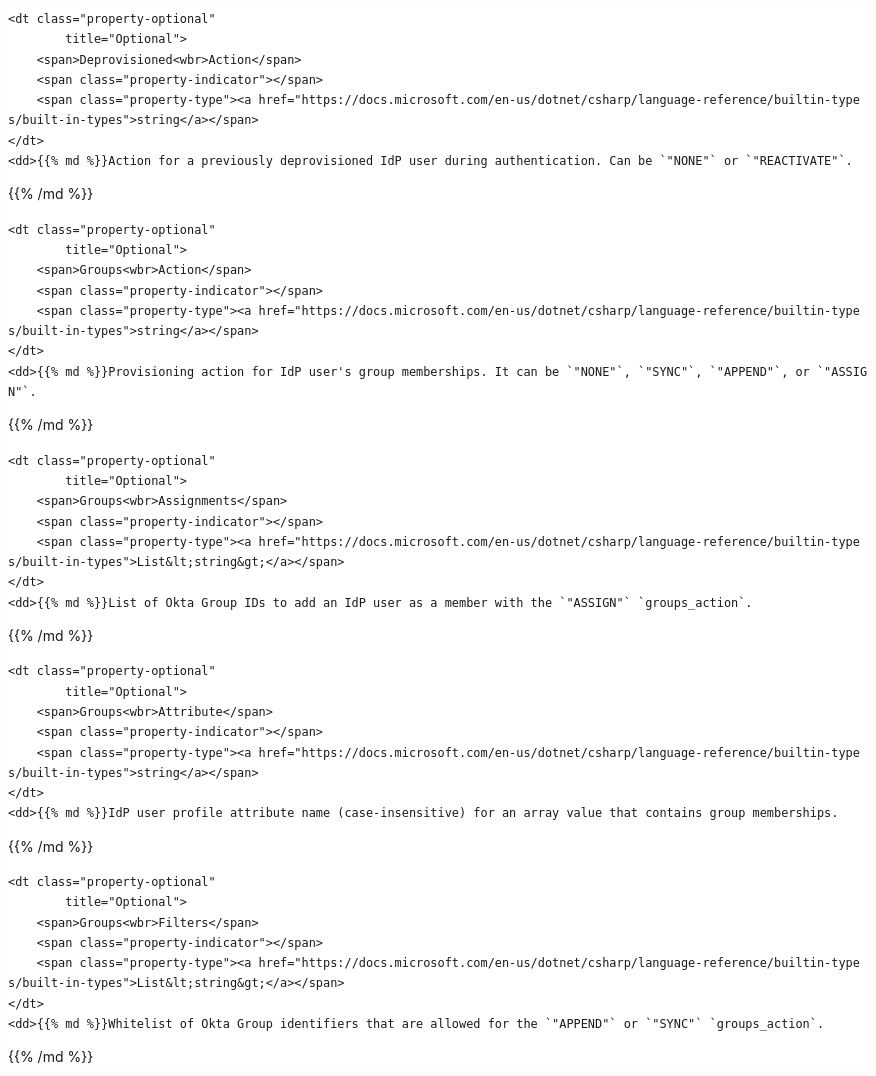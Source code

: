     <dt class="property-optional"
            title="Optional">
        <span>Deprovisioned<wbr>Action</span>
        <span class="property-indicator"></span>
        <span class="property-type"><a href="https://docs.microsoft.com/en-us/dotnet/csharp/language-reference/builtin-types/built-in-types">string</a></span>
    </dt>
    <dd>{{% md %}}Action for a previously deprovisioned IdP user during authentication. Can be `"NONE"` or `"REACTIVATE"`.
{{% /md %}}</dd>

    <dt class="property-optional"
            title="Optional">
        <span>Groups<wbr>Action</span>
        <span class="property-indicator"></span>
        <span class="property-type"><a href="https://docs.microsoft.com/en-us/dotnet/csharp/language-reference/builtin-types/built-in-types">string</a></span>
    </dt>
    <dd>{{% md %}}Provisioning action for IdP user's group memberships. It can be `"NONE"`, `"SYNC"`, `"APPEND"`, or `"ASSIGN"`.
{{% /md %}}</dd>

    <dt class="property-optional"
            title="Optional">
        <span>Groups<wbr>Assignments</span>
        <span class="property-indicator"></span>
        <span class="property-type"><a href="https://docs.microsoft.com/en-us/dotnet/csharp/language-reference/builtin-types/built-in-types">List&lt;string&gt;</a></span>
    </dt>
    <dd>{{% md %}}List of Okta Group IDs to add an IdP user as a member with the `"ASSIGN"` `groups_action`.
{{% /md %}}</dd>

    <dt class="property-optional"
            title="Optional">
        <span>Groups<wbr>Attribute</span>
        <span class="property-indicator"></span>
        <span class="property-type"><a href="https://docs.microsoft.com/en-us/dotnet/csharp/language-reference/builtin-types/built-in-types">string</a></span>
    </dt>
    <dd>{{% md %}}IdP user profile attribute name (case-insensitive) for an array value that contains group memberships.
{{% /md %}}</dd>

    <dt class="property-optional"
            title="Optional">
        <span>Groups<wbr>Filters</span>
        <span class="property-indicator"></span>
        <span class="property-type"><a href="https://docs.microsoft.com/en-us/dotnet/csharp/language-reference/builtin-types/built-in-types">List&lt;string&gt;</a></span>
    </dt>
    <dd>{{% md %}}Whitelist of Okta Group identifiers that are allowed for the `"APPEND"` or `"SYNC"` `groups_action`.
{{% /md %}}</dd>
